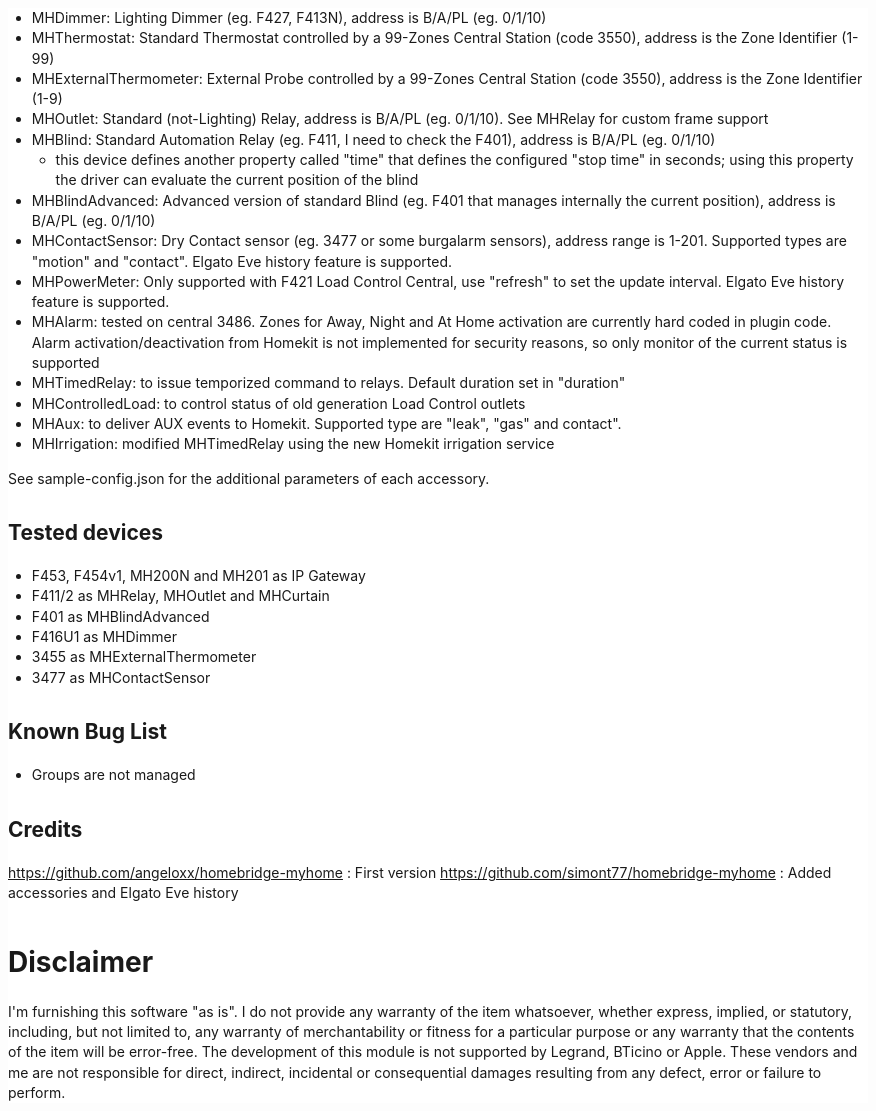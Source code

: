 * MHDimmer: Lighting Dimmer (eg. F427, F413N), address is B/A/PL (eg. 0/1/10)
* MHThermostat: Standard Thermostat controlled by a 99-Zones Central Station (code 3550), address is the Zone Identifier (1-99)
* MHExternalThermometer: External Probe controlled by a 99-Zones Central Station (code 3550), address is the Zone Identifier (1-9)
* MHOutlet: Standard (not-Lighting) Relay, address is B/A/PL (eg. 0/1/10). See MHRelay for custom frame support
* MHBlind: Standard Automation Relay (eg. F411, I need to check the F401), address is B/A/PL (eg. 0/1/10)
  * this device defines another property called "time" that defines the configured "stop time" in seconds; using this property the driver can evaluate the current position of the blind
* MHBlindAdvanced: Advanced version of standard Blind (eg. F401 that manages internally the current position), address is B/A/PL (eg. 0/1/10)
* MHContactSensor: Dry Contact sensor (eg. 3477 or some burgalarm sensors), address range is 1-201. Supported types are "motion" and "contact". Elgato Eve history feature is supported.
* MHPowerMeter: Only supported with F421 Load Control Central, use "refresh" to set the update interval. Elgato Eve history feature is supported.
* MHAlarm: tested on central 3486. Zones for Away, Night and At Home activation are currently hard coded in plugin code. Alarm activation/deactivation from Homekit is not implemented for security reasons, so only monitor of the current status is supported
* MHTimedRelay: to issue temporized command to relays. Default duration set in "duration"
* MHControlledLoad: to control status of old generation Load Control outlets
* MHAux: to deliver AUX events to Homekit. Supported type are "leak", "gas" and contact".
* MHIrrigation: modified MHTimedRelay using the new Homekit irrigation service

See sample-config.json for the additional parameters of each accessory.

## Tested devices
- F453, F454v1, MH200N and MH201 as IP Gateway
- F411/2 as MHRelay, MHOutlet and MHCurtain
- F401 as MHBlindAdvanced
- F416U1 as MHDimmer
- 3455 as MHExternalThermometer
- 3477 as MHContactSensor

## Known Bug List

- Groups are not managed

## Credits
https://github.com/angeloxx/homebridge-myhome : First version
https://github.com/simont77/homebridge-myhome : Added accessories and Elgato Eve history

# Disclaimer

I'm furnishing this software "as is". I do not provide any warranty of the item whatsoever, whether express, implied, or statutory, including, but not limited to, any warranty of merchantability or fitness for a particular purpose or any warranty that the contents of the item will be error-free.
The development of this module is not supported by Legrand, BTicino or Apple. These vendors and me are not responsible for direct, indirect, incidental or consequential damages resulting from any defect, error or failure to perform.  
